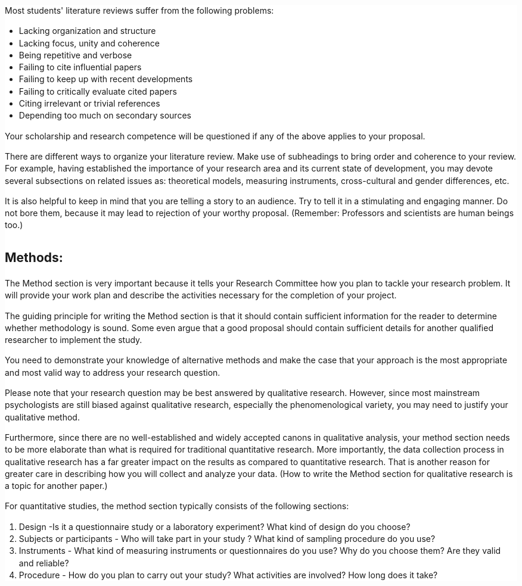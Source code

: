 Most students' literature reviews suffer from the following problems:

- Lacking organization and structure
- Lacking focus, unity and coherence
- Being repetitive and verbose
- Failing to cite influential papers
- Failing to keep up with recent developments
- Failing to critically evaluate cited papers
- Citing irrelevant or trivial references
- Depending too much on secondary sources

Your scholarship and research competence will be questioned if any of the above applies to your proposal.

There are different ways to organize your literature review. Make use of subheadings to bring order and coherence to your review. For example, having established the importance of your research area and its current state of development, you may devote several subsections on related issues as: theoretical models, measuring instruments, cross-cultural and gender differences, etc.

It is also helpful to keep in mind that you are telling a story to an audience. Try to tell it in a stimulating and engaging manner. Do not bore them, because it may lead to rejection of your worthy proposal. (Remember: Professors and scientists are human beings too.)

## Methods:

The Method section is very important because it tells your Research Committee how you plan to tackle your research problem. It will provide your work plan and describe the activities necessary for the completion of your project.

The guiding principle for writing the Method section is that it should contain sufficient information for the reader to determine whether methodology is sound. Some even argue that a good proposal should contain sufficient details for another qualified researcher to implement the study.

You need to demonstrate your knowledge of alternative methods and make the case that your approach is the most appropriate and most valid way to address your research question.

Please note that your research question may be best answered by qualitative research. However, since most mainstream psychologists are still biased against qualitative research, especially the phenomenological variety, you may need to justify your qualitative method.

Furthermore, since there are no well-established and widely accepted canons in qualitative analysis, your method section needs to be more elaborate than what is required for traditional quantitative research. More importantly, the data collection process in qualitative research has a far greater impact on the results as compared to quantitative research. That is another reason for greater care in describing how you will collect and analyze your data. (How to write the Method section for qualitative research is a topic for another paper.)

For quantitative studies, the method section typically consists of the following sections:

1. Design -Is it a questionnaire study or a laboratory experiment? What kind of design do you choose?
2. Subjects or participants - Who will take part in your study ? What kind of sampling procedure do you use?
3. Instruments - What kind of measuring instruments or questionnaires do you use? Why do you choose them? Are they valid and reliable?
4. Procedure - How do you plan to carry out your study? What activities are involved? How long does it take?
